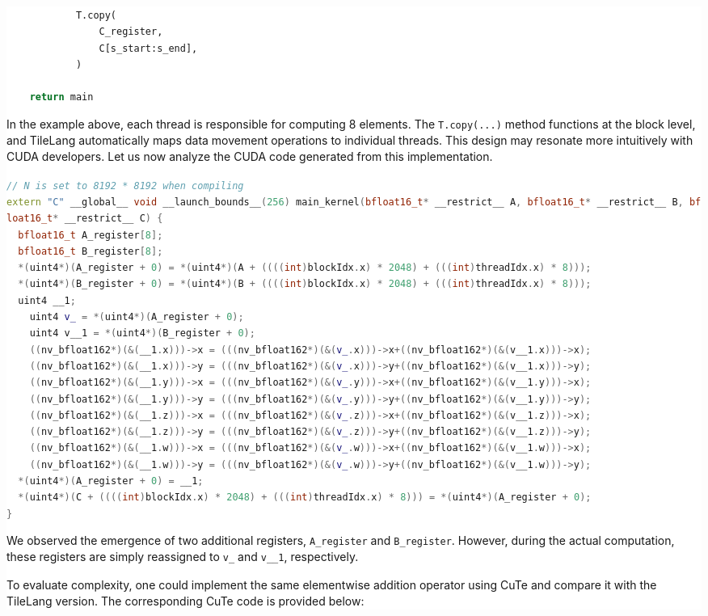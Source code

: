 ```python
            T.copy(
                C_register,
                C[s_start:s_end],
            )

    return main
```

In the example above, each thread is responsible for computing 8 elements. The `T.copy(...)` method functions at the block level, and TileLang automatically maps data movement operations to individual threads. This design may resonate more intuitively with CUDA developers. Let us now analyze the CUDA code generated from this implementation.

```c++
// N is set to 8192 * 8192 when compiling
extern "C" __global__ void __launch_bounds__(256) main_kernel(bfloat16_t* __restrict__ A, bfloat16_t* __restrict__ B, bfloat16_t* __restrict__ C) {
  bfloat16_t A_register[8];
  bfloat16_t B_register[8];
  *(uint4*)(A_register + 0) = *(uint4*)(A + ((((int)blockIdx.x) * 2048) + (((int)threadIdx.x) * 8)));
  *(uint4*)(B_register + 0) = *(uint4*)(B + ((((int)blockIdx.x) * 2048) + (((int)threadIdx.x) * 8)));
  uint4 __1;
    uint4 v_ = *(uint4*)(A_register + 0);
    uint4 v__1 = *(uint4*)(B_register + 0);
    ((nv_bfloat162*)(&(__1.x)))->x = (((nv_bfloat162*)(&(v_.x)))->x+((nv_bfloat162*)(&(v__1.x)))->x);
    ((nv_bfloat162*)(&(__1.x)))->y = (((nv_bfloat162*)(&(v_.x)))->y+((nv_bfloat162*)(&(v__1.x)))->y);
    ((nv_bfloat162*)(&(__1.y)))->x = (((nv_bfloat162*)(&(v_.y)))->x+((nv_bfloat162*)(&(v__1.y)))->x);
    ((nv_bfloat162*)(&(__1.y)))->y = (((nv_bfloat162*)(&(v_.y)))->y+((nv_bfloat162*)(&(v__1.y)))->y);
    ((nv_bfloat162*)(&(__1.z)))->x = (((nv_bfloat162*)(&(v_.z)))->x+((nv_bfloat162*)(&(v__1.z)))->x);
    ((nv_bfloat162*)(&(__1.z)))->y = (((nv_bfloat162*)(&(v_.z)))->y+((nv_bfloat162*)(&(v__1.z)))->y);
    ((nv_bfloat162*)(&(__1.w)))->x = (((nv_bfloat162*)(&(v_.w)))->x+((nv_bfloat162*)(&(v__1.w)))->x);
    ((nv_bfloat162*)(&(__1.w)))->y = (((nv_bfloat162*)(&(v_.w)))->y+((nv_bfloat162*)(&(v__1.w)))->y);
  *(uint4*)(A_register + 0) = __1;
  *(uint4*)(C + ((((int)blockIdx.x) * 2048) + (((int)threadIdx.x) * 8))) = *(uint4*)(A_register + 0);
}
```

We observed the emergence of two additional registers, `A_register` and `B_register`. However, during the actual computation, these registers are simply reassigned to `v_` and `v__1`, respectively.

To evaluate complexity, one could implement the same elementwise addition operator using CuTe and compare it with the TileLang version. The corresponding CuTe code is provided below:
